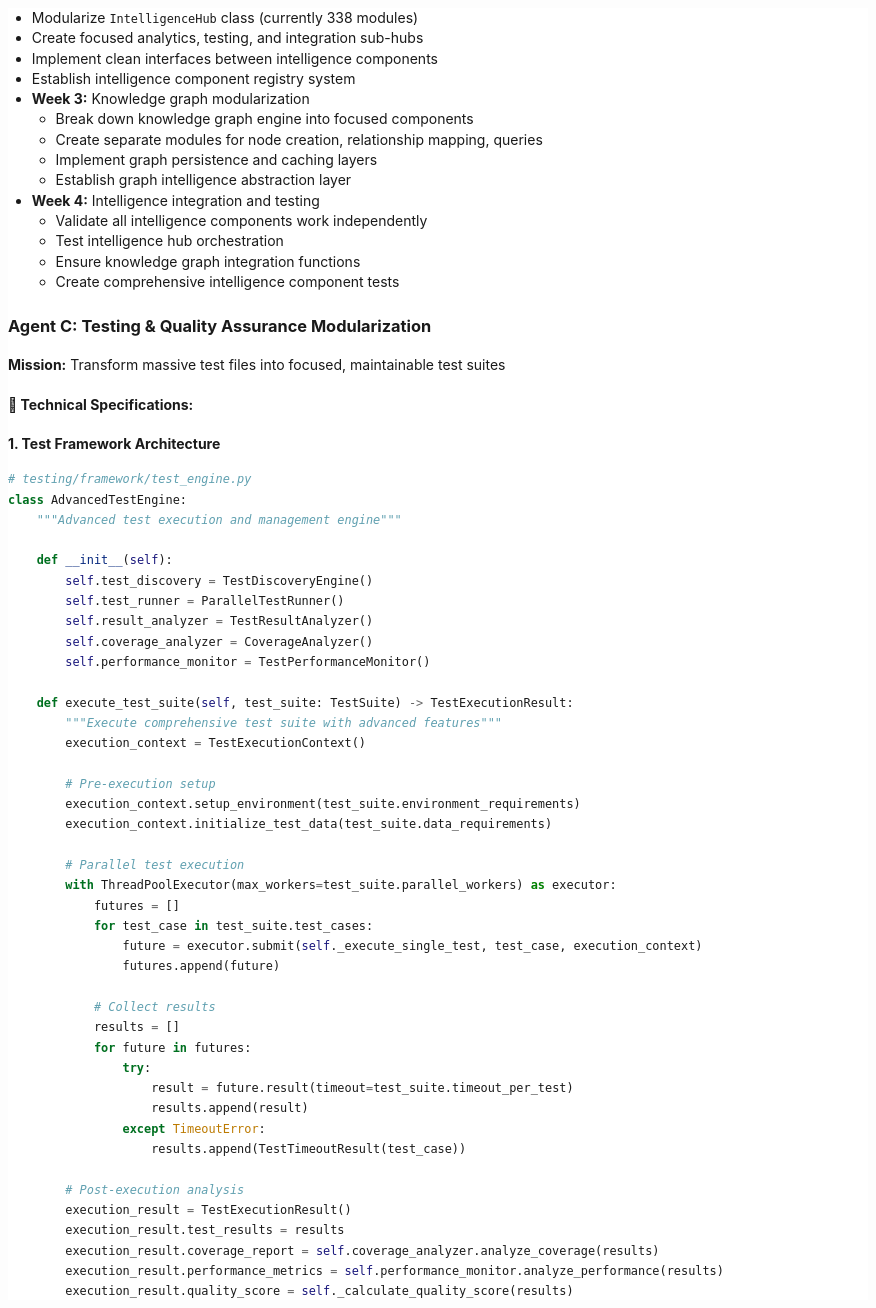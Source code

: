   - Modularize `IntelligenceHub` class (currently 338 modules)
  - Create focused analytics, testing, and integration sub-hubs
  - Implement clean interfaces between intelligence components
  - Establish intelligence component registry system
- **Week 3:** Knowledge graph modularization
  - Break down knowledge graph engine into focused components
  - Create separate modules for node creation, relationship mapping, queries
  - Implement graph persistence and caching layers
  - Establish graph intelligence abstraction layer
- **Week 4:** Intelligence integration and testing
  - Validate all intelligence components work independently
  - Test intelligence hub orchestration
  - Ensure knowledge graph integration functions
  - Create comprehensive intelligence component tests

### **Agent C: Testing & Quality Assurance Modularization**
**Mission:** Transform massive test files into focused, maintainable test suites

#### **🔧 Technical Specifications:**

**1. Test Framework Architecture**
```python
# testing/framework/test_engine.py
class AdvancedTestEngine:
    """Advanced test execution and management engine"""

    def __init__(self):
        self.test_discovery = TestDiscoveryEngine()
        self.test_runner = ParallelTestRunner()
        self.result_analyzer = TestResultAnalyzer()
        self.coverage_analyzer = CoverageAnalyzer()
        self.performance_monitor = TestPerformanceMonitor()

    def execute_test_suite(self, test_suite: TestSuite) -> TestExecutionResult:
        """Execute comprehensive test suite with advanced features"""
        execution_context = TestExecutionContext()

        # Pre-execution setup
        execution_context.setup_environment(test_suite.environment_requirements)
        execution_context.initialize_test_data(test_suite.data_requirements)

        # Parallel test execution
        with ThreadPoolExecutor(max_workers=test_suite.parallel_workers) as executor:
            futures = []
            for test_case in test_suite.test_cases:
                future = executor.submit(self._execute_single_test, test_case, execution_context)
                futures.append(future)

            # Collect results
            results = []
            for future in futures:
                try:
                    result = future.result(timeout=test_suite.timeout_per_test)
                    results.append(result)
                except TimeoutError:
                    results.append(TestTimeoutResult(test_case))

        # Post-execution analysis
        execution_result = TestExecutionResult()
        execution_result.test_results = results
        execution_result.coverage_report = self.coverage_analyzer.analyze_coverage(results)
        execution_result.performance_metrics = self.performance_monitor.analyze_performance(results)
        execution_result.quality_score = self._calculate_quality_score(results)
```
